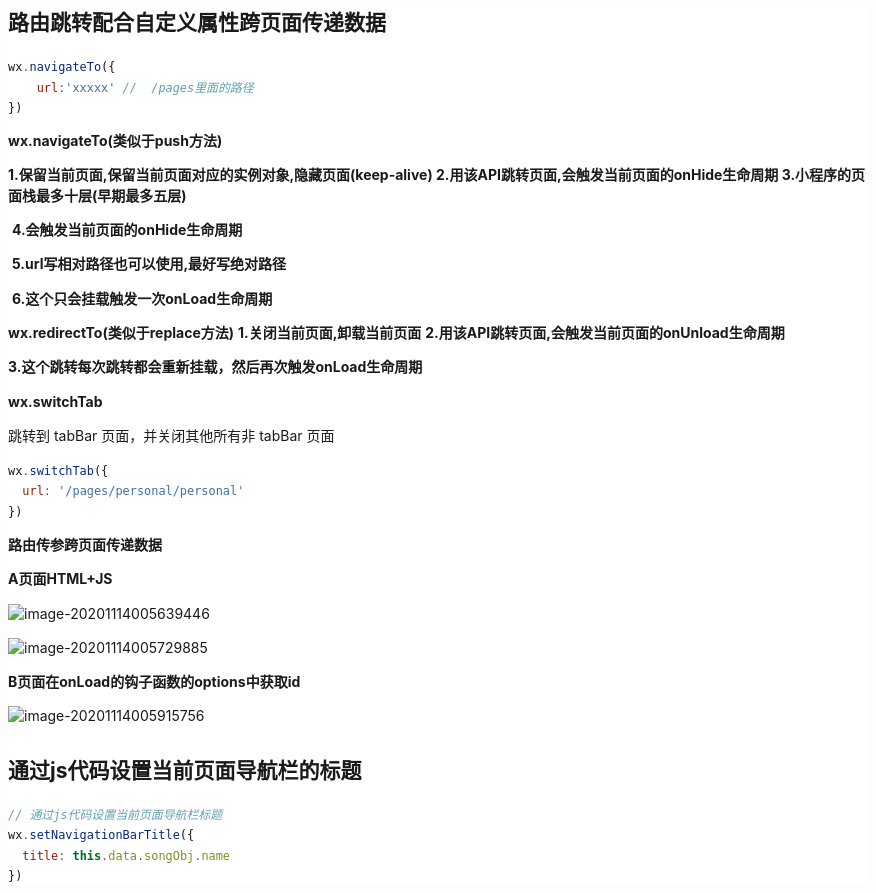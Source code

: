 

## 路由跳转配合自定义属性跨页面传递数据

```js
wx.navigateTo({
	url:'xxxxx' //  /pages里面的路径
})
```

**wx.navigateTo(类似于push方法)**

​		**1.保留当前页面,保留当前页面对应的实例对象,隐藏页面(keep-alive)**
**​		2.用该API跳转页面,会触发当前页面的onHide生命周期**
**​		3.小程序的页面栈最多十层(早期最多五层)**

​		**4.会触发当前页面的onHide生命周期**	

​		**5.url写相对路径也可以使用,最好写绝对路径**

​		**6.这个只会挂载触发一次onLoad生命周期**



**wx.redirectTo(类似于replace方法)**
		**1.关闭当前页面,卸载当前页面**
		**2.用该API跳转页面,会触发当前页面的onUnload生命周期**

​		**3.这个跳转每次跳转都会重新挂载，然后再次触发onLoad生命周期**



**wx.switchTab**

跳转到 tabBar 页面，并关闭其他所有非 tabBar 页面

```js
wx.switchTab({
  url: '/pages/personal/personal'
})
```



**路由传参跨页面传递数据**

**A页面HTML+JS**

![image-20201114005639446](C:\Users\宋文现\AppData\Roaming\Typora\typora-user-images\image-20201114005639446.png)

![image-20201114005729885](C:\Users\宋文现\AppData\Roaming\Typora\typora-user-images\image-20201114005729885.png)

**B页面在onLoad的钩子函数的options中获取id**

![image-20201114005915756](C:\Users\宋文现\AppData\Roaming\Typora\typora-user-images\image-20201114005915756.png)



## 通过js代码设置当前页面导航栏的标题

```js
// 通过js代码设置当前页面导航栏标题
wx.setNavigationBarTitle({
  title: this.data.songObj.name
})
```
